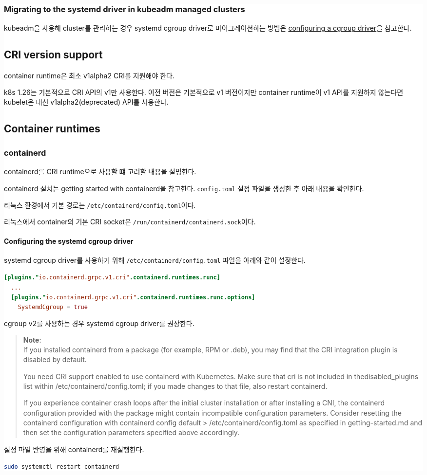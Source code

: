 ### Migrating to the systemd driver in kubeadm managed clusters
kubeadm을 사용해 cluster를 관리하는 경우 systemd cgroup driver로 마이그레이션하는 방법은 [configuring a cgroup driver](https://kubernetes.io/docs/tasks/administer-cluster/kubeadm/configure-cgroup-driver/)을 참고한다.

## CRI version support
container runtime은 최소 v1alpha2 CRI를 지원해야 한다.

k8s 1.26는 기본적으로 CRI API의 v1만 사용한다. 이전 버전은 기본적으로 v1 버전이지만 container runtime이 v1 API를 지원하지 않는다면 kubelet은 대신 v1alpha2(deprecated) API를 사용한다.

## Container runtimes

### containerd
containerd를 CRI runtime으로 사용할 떄 고려할 내용을 설명한다.

containerd 설치는 [getting started with containerd](https://github.com/containerd/containerd/blob/main/docs/getting-started.md)을 참고한다. `config.toml` 설정 파일을 생성한 후 아래 내용을 확인한다.

리눅스 환경에서 기본 경로는 `/etc/containerd/config.toml`이다.

리눅스에서 container의 기본 CRI socket은 `/run/containerd/containerd.sock`이다.

#### Configuring the systemd cgroup driver
systemd cgroup driver를 사용하기 위해 `/etc/containerd/config.toml` 파일을 아래와 같이 설정한다.
``` toml
[plugins."io.containerd.grpc.v1.cri".containerd.runtimes.runc]
  ...
  [plugins."io.containerd.grpc.v1.cri".containerd.runtimes.runc.options]
    SystemdCgroup = true
```

cgroup v2를 사용하는 경우 systemd cgroup driver를 권장한다.

> **Note**:  
> If you installed containerd from a package (for example, RPM or .deb), you may find that the CRI integration plugin is disabled by default.
>
> You need CRI support enabled to use containerd with Kubernetes. Make sure that cri is not included in thedisabled_plugins list within /etc/containerd/config.toml; if you made changes to that file, also restart containerd.
>
> If you experience container crash loops after the initial cluster installation or after installing a CNI, the containerd configuration provided with the package might contain incompatible configuration parameters. Consider resetting the containerd configuration with containerd config default > /etc/containerd/config.toml as specified in getting-started.md and then set the configuration parameters specified above accordingly.

설정 파일 반영을 위해 containerd를 재실행한다.
``` sh
sudo systemctl restart containerd
```
